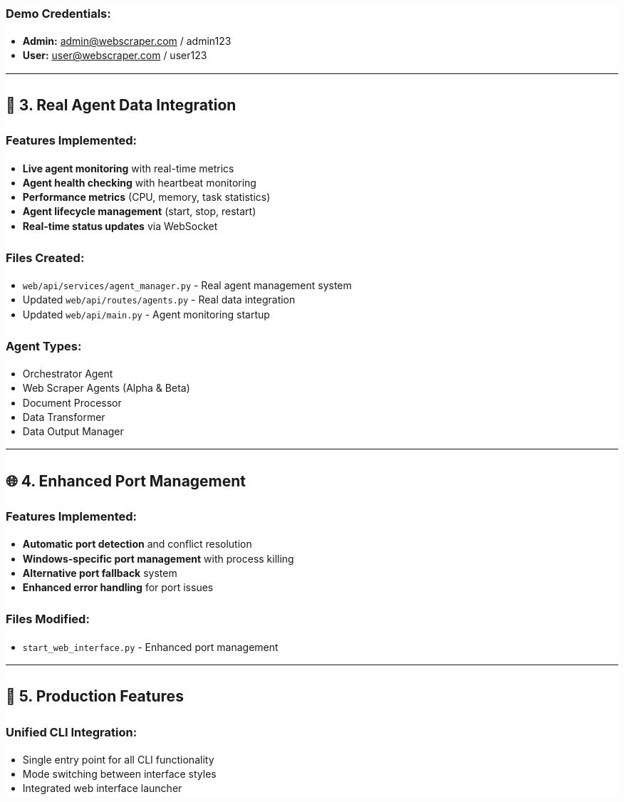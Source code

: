 ### **Demo Credentials:**
- **Admin:** admin@webscraper.com / admin123
- **User:** user@webscraper.com / user123

---

## 🤖 **3. Real Agent Data Integration**

### **Features Implemented:**
- **Live agent monitoring** with real-time metrics
- **Agent health checking** with heartbeat monitoring
- **Performance metrics** (CPU, memory, task statistics)
- **Agent lifecycle management** (start, stop, restart)
- **Real-time status updates** via WebSocket

### **Files Created:**
- `web/api/services/agent_manager.py` - Real agent management system
- Updated `web/api/routes/agents.py` - Real data integration
- Updated `web/api/main.py` - Agent monitoring startup

### **Agent Types:**
- Orchestrator Agent
- Web Scraper Agents (Alpha & Beta)
- Document Processor
- Data Transformer
- Data Output Manager

---

## 🌐 **4. Enhanced Port Management**

### **Features Implemented:**
- **Automatic port detection** and conflict resolution
- **Windows-specific port management** with process killing
- **Alternative port fallback** system
- **Enhanced error handling** for port issues

### **Files Modified:**
- `start_web_interface.py` - Enhanced port management

---

## 🚀 **5. Production Features**

### **Unified CLI Integration:**
- Single entry point for all CLI functionality
- Mode switching between interface styles
- Integrated web interface launcher
